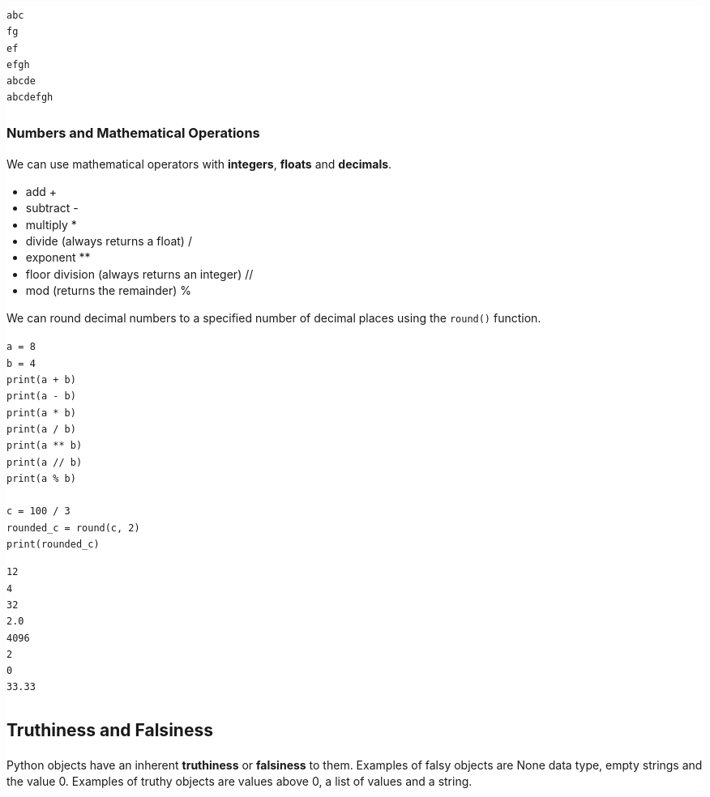 ```
abc
fg
ef
efgh
abcde
abcdefgh
```

### Numbers and Mathematical Operations

We can use mathematical operators with **integers**, **floats** and **decimals**.

- add +
- subtract -
- multiply *
- divide (always returns a float) /
- exponent **
- floor division (always returns an integer) //
- mod (returns the remainder) %

We can round decimal numbers to a specified number of decimal places using the `round()` function.

```python=
a = 8
b = 4
print(a + b)
print(a - b)
print(a * b)
print(a / b)
print(a ** b)
print(a // b)
print(a % b)

c = 100 / 3
rounded_c = round(c, 2)
print(rounded_c)
```

```
12
4
32
2.0
4096
2
0
33.33
```

## Truthiness and Falsiness

Python objects have an inherent **truthiness** or **falsiness** to them. Examples of falsy objects are None data type, empty strings and the value 0. Examples of truthy objects are values above 0, a list of values and a string.
